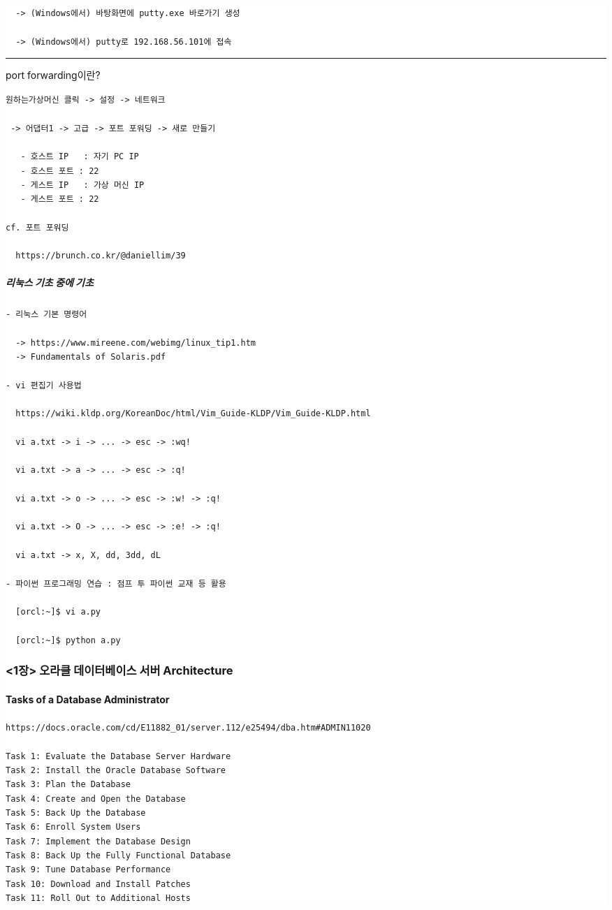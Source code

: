       -> (Windows에서) 바탕화면에 putty.exe 바로가기 생성 

      -> (Windows에서) putty로 192.168.56.101에 접속

-------------------------------------

port forwarding이란?

    원하는가상머신 클릭 -> 설정 -> 네트워크

     -> 어댑터1 -> 고급 -> 포트 포워딩 -> 새로 만들기
 
       - 호스트 IP   : 자기 PC IP
       - 호스트 포트 : 22
       - 게스트 IP   : 가상 머신 IP
       - 게스트 포트 : 22   

    cf. 포트 포워딩

      https://brunch.co.kr/@daniellim/39

##### 리눅스 기초 중에 기초

    - 리눅스 기본 명령어

      -> https://www.mireene.com/webimg/linux_tip1.htm
      -> Fundamentals of Solaris.pdf

    - vi 편집기 사용법

      https://wiki.kldp.org/KoreanDoc/html/Vim_Guide-KLDP/Vim_Guide-KLDP.html

      vi a.txt -> i -> ... -> esc -> :wq!

      vi a.txt -> a -> ... -> esc -> :q!

      vi a.txt -> o -> ... -> esc -> :w! -> :q!

      vi a.txt -> O -> ... -> esc -> :e! -> :q!

      vi a.txt -> x, X, dd, 3dd, dL

    - 파이썬 프로그래밍 연습 : 점프 투 파이썬 교재 등 활용
 
      [orcl:~]$ vi a.py

      [orcl:~]$ python a.py




### <1장> 오라클 데이터베이스 서버 Architecture

#### Tasks of a Database Administrator

    https://docs.oracle.com/cd/E11882_01/server.112/e25494/dba.htm#ADMIN11020

    Task 1: Evaluate the Database Server Hardware
    Task 2: Install the Oracle Database Software
    Task 3: Plan the Database
    Task 4: Create and Open the Database
    Task 5: Back Up the Database
    Task 6: Enroll System Users
    Task 7: Implement the Database Design
    Task 8: Back Up the Fully Functional Database
    Task 9: Tune Database Performance
    Task 10: Download and Install Patches
    Task 11: Roll Out to Additional Hosts
    